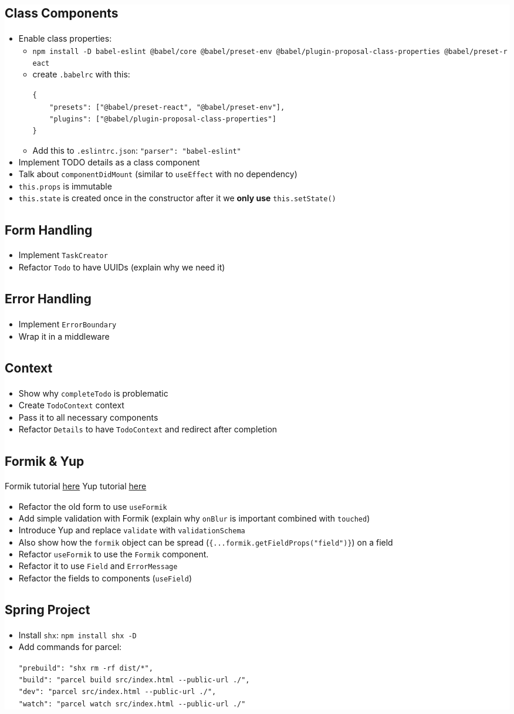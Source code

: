 ## Class Components

-   Enable class properties:
    -   `npm install -D babel-eslint @babel/core @babel/preset-env @babel/plugin-proposal-class-properties @babel/preset-react`
    -   create `.babelrc` with this:
        ```
        {
            "presets": ["@babel/preset-react", "@babel/preset-env"],
            "plugins": ["@babel/plugin-proposal-class-properties"]
        }
        ```
    -   Add this to `.eslintrc.json`: `"parser": "babel-eslint"`
-   Implement TODO details as a class component
-   Talk about `componentDidMount` (similar to `useEffect` with no dependency)
-   `this.props` is immutable
-   `this.state` is created once in the constructor after it we **only use** `this.setState()`

## Form Handling

-   Implement `TaskCreator`
-   Refactor `Todo` to have UUIDs (explain why we need it)

## Error Handling

-   Implement `ErrorBoundary`
-   Wrap it in a middleware

## Context

-   Show why `completeTodo` is problematic
-   Create `TodoContext` context
-   Pass it to all necessary components
-   Refactor `Details` to have `TodoContext` and redirect after completion

## Formik & Yup

Formik tutorial [here](https://jaredpalmer.com/formik/docs/tutorial)
Yup tutorial [here](https://github.com/jquense/yup#usage)

-   Refactor the old form to use `useFormik`
-   Add simple validation with Formik (explain why `onBlur` is important combined with `touched`)
-   Introduce Yup and replace `validate` with `validationSchema`
-   Also show how the `formik` object can be spread (`{...formik.getFieldProps("field")}`) on a field
-   Refactor `useFormik` to use the `Formik` component.
-   Refactor it to use `Field` and `ErrorMessage`
-   Refactor the fields to components (`useField`)

## Spring Project

-   Install `shx`: `npm install shx -D`
-   Add commands for parcel:
    ```
    "prebuild": "shx rm -rf dist/*",
    "build": "parcel build src/index.html --public-url ./",
    "dev": "parcel src/index.html --public-url ./",
    "watch": "parcel watch src/index.html --public-url ./"
    ```
